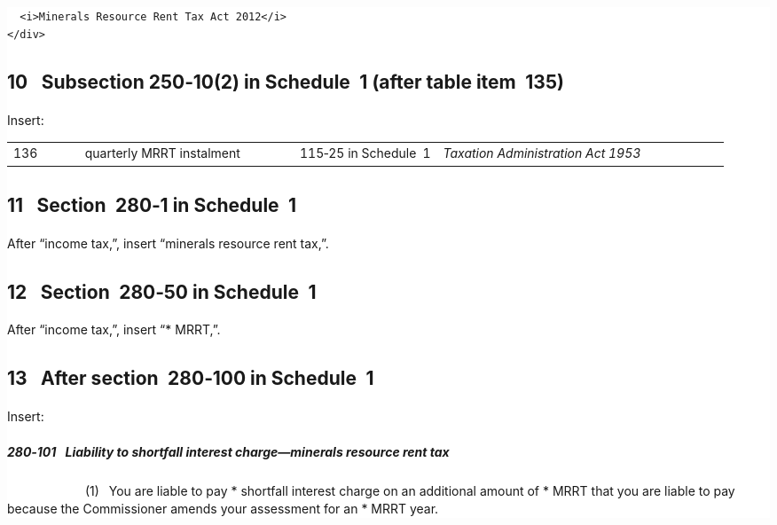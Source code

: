       <i>Minerals Resource Rent Tax Act 2012</i>
    </div>
  </td>
</tr></table>

## 10  Subsection 250‑10(2) in Schedule 1 (after table item 135)

Insert:

<table>
<colgroup>
  <col width="10%">
  <col width="30%">
  <col width="20%">
  <col width="41%">
</colgroup>

<tr>
  <td>
    <div>136</div>
  </td>
  <td>
    <div>quarterly MRRT instalment</div>
  </td>
  <td>
    <div>115‑25 in Schedule 1</div>
  </td>
  <td>
    <div>
      <i>Taxation Administration Act 1953</i>
    </div>
  </td>
</tr></table>

## 11  Section 280‑1 in Schedule 1

After “income tax,”, insert “minerals resource rent tax,”.

## 12  Section 280‑50 in Schedule 1

After “income tax,”, insert “* MRRT,”.

## 13  After section 280‑100 in Schedule 1

Insert:

##### <a id="280‑101"></a>280‑101  Liability to shortfall interest charge—minerals resource rent tax

             (1)  You are liable to pay * shortfall interest charge on an additional amount of * MRRT that you are liable to pay because the Commissioner amends your assessment for an * MRRT year.
